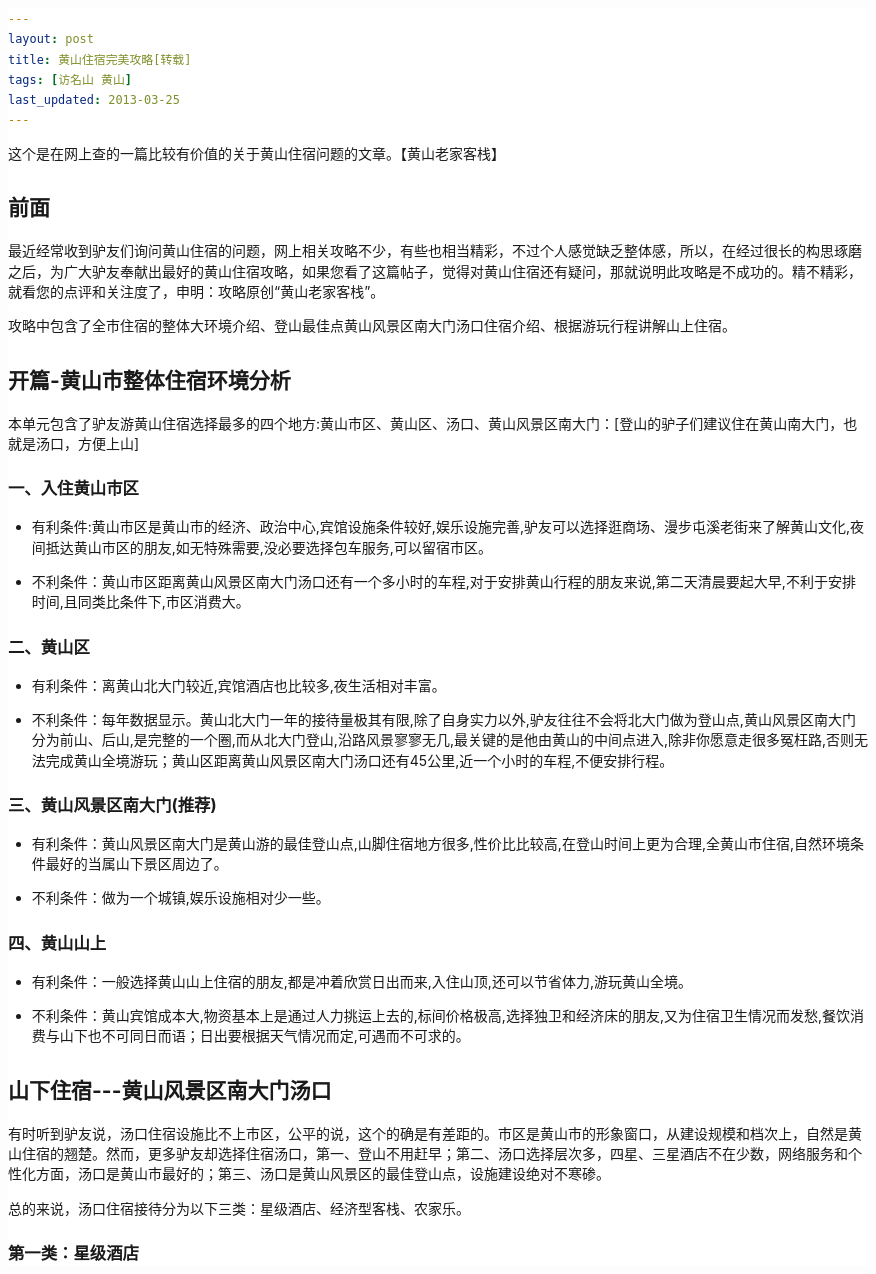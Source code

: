 ```yaml
---
layout: post
title: 黄山住宿完美攻略[转载]
tags: [访名山 黄山]
last_updated: 2013-03-25
---
```

 
  这个是在网上查的一篇比较有价值的关于黄山住宿问题的文章。【黄山老家客栈】
## 前面
  最近经常收到驴友们询问黄山住宿的问题，网上相关攻略不少，有些也相当精彩，不过个人感觉缺乏整体感，所以，在经过很长的构思琢磨之后，为广大驴友奉献出最好的黄山住宿攻略，如果您看了这篇帖子，觉得对黄山住宿还有疑问，那就说明此攻略是不成功的。精不精彩，就看您的点评和关注度了，申明：攻略原创“黄山老家客栈”。
 
  攻略中包含了全市住宿的整体大环境介绍、登山最佳点黄山风景区南大门汤口住宿介绍、根据游玩行程讲解山上住宿。

## 开篇-黄山市整体住宿环境分析
  本单元包含了驴友游黄山住宿选择最多的四个地方:黄山市区、黄山区、汤口、黄山风景区南大门：[登山的驴子们建议住在黄山南大门，也就是汤口，方便上山]
 
### 一、入住黄山市区
 
* 有利条件:黄山市区是黄山市的经济、政治中心,宾馆设施条件较好,娱乐设施完善,驴友可以选择逛商场、漫步屯溪老街来了解黄山文化,夜间抵达黄山市区的朋友,如无特殊需要,没必要选择包车服务,可以留宿市区。
 
* 不利条件：黄山市区距离黄山风景区南大门汤口还有一个多小时的车程,对于安排黄山行程的朋友来说,第二天清晨要起大早,不利于安排时间,且同类比条件下,市区消费大。
 
### 二、黄山区
 
* 有利条件：离黄山北大门较近,宾馆酒店也比较多,夜生活相对丰富。
 
* 不利条件：每年数据显示。黄山北大门一年的接待量极其有限,除了自身实力以外,驴友往往不会将北大门做为登山点,黄山风景区南大门分为前山、后山,是完整的一个圈,而从北大门登山,沿路风景寥寥无几,最关键的是他由黄山的中间点进入,除非你愿意走很多冤枉路,否则无法完成黄山全境游玩；黄山区距离黄山风景区南大门汤口还有45公里,近一个小时的车程,不便安排行程。
 
### 三、黄山风景区南大门(推荐)
 
* 有利条件：黄山风景区南大门是黄山游的最佳登山点,山脚住宿地方很多,性价比比较高,在登山时间上更为合理,全黄山市住宿,自然环境条件最好的当属山下景区周边了。
 
* 不利条件：做为一个城镇,娱乐设施相对少一些。
 
### 四、黄山山上
 
* 有利条件：一般选择黄山山上住宿的朋友,都是冲着欣赏日出而来,入住山顶,还可以节省体力,游玩黄山全境。
 
* 不利条件：黄山宾馆成本大,物资基本上是通过人力挑运上去的,标间价格极高,选择独卫和经济床的朋友,又为住宿卫生情况而发愁,餐饮消费与山下也不可同日而语；日出要根据天气情况而定,可遇而不可求的。
 
## 山下住宿---黄山风景区南大门汤口
  有时听到驴友说，汤口住宿设施比不上市区，公平的说，这个的确是有差距的。市区是黄山市的形象窗口，从建设规模和档次上，自然是黄山住宿的翘楚。然而，更多驴友却选择住宿汤口，第一、登山不用赶早；第二、汤口选择层次多，四星、三星酒店不在少数，网络服务和个性化方面，汤口是黄山市最好的；第三、汤口是黄山风景区的最佳登山点，设施建设绝对不寒碜。
 
  总的来说，汤口住宿接待分为以下三类：星级酒店、经济型客栈、农家乐。
 
### 第一类：星级酒店
 